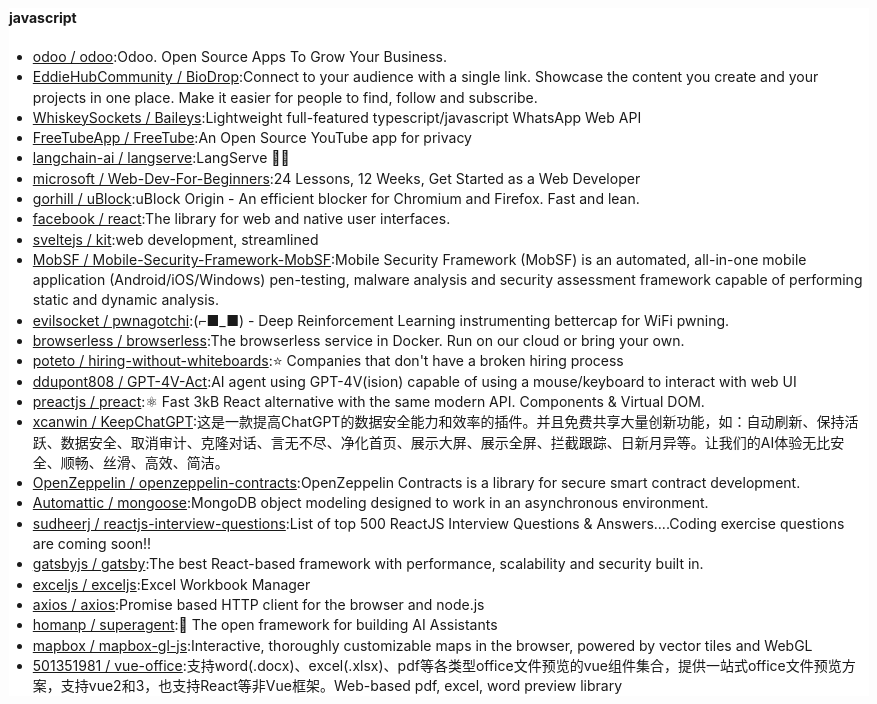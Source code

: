 #### javascript
* [odoo / odoo](https://github.com/odoo/odoo):Odoo. Open Source Apps To Grow Your Business.
* [EddieHubCommunity / BioDrop](https://github.com/EddieHubCommunity/BioDrop):Connect to your audience with a single link. Showcase the content you create and your projects in one place. Make it easier for people to find, follow and subscribe.
* [WhiskeySockets / Baileys](https://github.com/WhiskeySockets/Baileys):Lightweight full-featured typescript/javascript WhatsApp Web API
* [FreeTubeApp / FreeTube](https://github.com/FreeTubeApp/FreeTube):An Open Source YouTube app for privacy
* [langchain-ai / langserve](https://github.com/langchain-ai/langserve):LangServe 🦜️🏓
* [microsoft / Web-Dev-For-Beginners](https://github.com/microsoft/Web-Dev-For-Beginners):24 Lessons, 12 Weeks, Get Started as a Web Developer
* [gorhill / uBlock](https://github.com/gorhill/uBlock):uBlock Origin - An efficient blocker for Chromium and Firefox. Fast and lean.
* [facebook / react](https://github.com/facebook/react):The library for web and native user interfaces.
* [sveltejs / kit](https://github.com/sveltejs/kit):web development, streamlined
* [MobSF / Mobile-Security-Framework-MobSF](https://github.com/MobSF/Mobile-Security-Framework-MobSF):Mobile Security Framework (MobSF) is an automated, all-in-one mobile application (Android/iOS/Windows) pen-testing, malware analysis and security assessment framework capable of performing static and dynamic analysis.
* [evilsocket / pwnagotchi](https://github.com/evilsocket/pwnagotchi):(⌐■_■) - Deep Reinforcement Learning instrumenting bettercap for WiFi pwning.
* [browserless / browserless](https://github.com/browserless/browserless):The browserless service in Docker. Run on our cloud or bring your own.
* [poteto / hiring-without-whiteboards](https://github.com/poteto/hiring-without-whiteboards):⭐️ Companies that don't have a broken hiring process
* [ddupont808 / GPT-4V-Act](https://github.com/ddupont808/GPT-4V-Act):AI agent using GPT-4V(ision) capable of using a mouse/keyboard to interact with web UI
* [preactjs / preact](https://github.com/preactjs/preact):⚛️ Fast 3kB React alternative with the same modern API. Components & Virtual DOM.
* [xcanwin / KeepChatGPT](https://github.com/xcanwin/KeepChatGPT):这是一款提高ChatGPT的数据安全能力和效率的插件。并且免费共享大量创新功能，如：自动刷新、保持活跃、数据安全、取消审计、克隆对话、言无不尽、净化首页、展示大屏、展示全屏、拦截跟踪、日新月异等。让我们的AI体验无比安全、顺畅、丝滑、高效、简洁。
* [OpenZeppelin / openzeppelin-contracts](https://github.com/OpenZeppelin/openzeppelin-contracts):OpenZeppelin Contracts is a library for secure smart contract development.
* [Automattic / mongoose](https://github.com/Automattic/mongoose):MongoDB object modeling designed to work in an asynchronous environment.
* [sudheerj / reactjs-interview-questions](https://github.com/sudheerj/reactjs-interview-questions):List of top 500 ReactJS Interview Questions & Answers....Coding exercise questions are coming soon!!
* [gatsbyjs / gatsby](https://github.com/gatsbyjs/gatsby):The best React-based framework with performance, scalability and security built in.
* [exceljs / exceljs](https://github.com/exceljs/exceljs):Excel Workbook Manager
* [axios / axios](https://github.com/axios/axios):Promise based HTTP client for the browser and node.js
* [homanp / superagent](https://github.com/homanp/superagent):🥷 The open framework for building AI Assistants
* [mapbox / mapbox-gl-js](https://github.com/mapbox/mapbox-gl-js):Interactive, thoroughly customizable maps in the browser, powered by vector tiles and WebGL
* [501351981 / vue-office](https://github.com/501351981/vue-office):支持word(.docx)、excel(.xlsx)、pdf等各类型office文件预览的vue组件集合，提供一站式office文件预览方案，支持vue2和3，也支持React等非Vue框架。Web-based pdf, excel, word preview library
